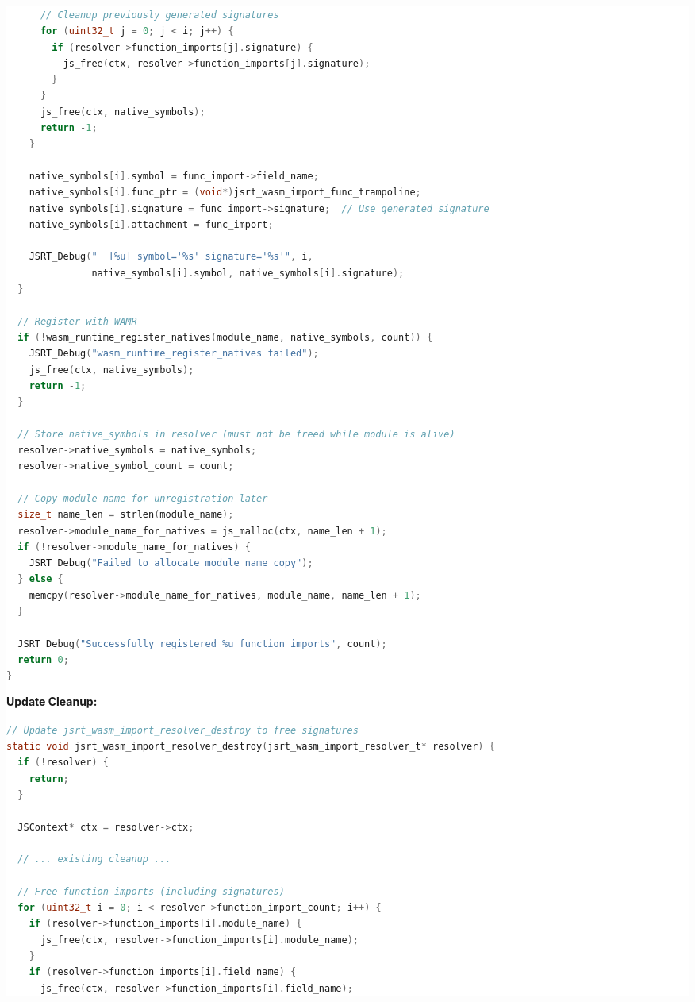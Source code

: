 ```c
      // Cleanup previously generated signatures
      for (uint32_t j = 0; j < i; j++) {
        if (resolver->function_imports[j].signature) {
          js_free(ctx, resolver->function_imports[j].signature);
        }
      }
      js_free(ctx, native_symbols);
      return -1;
    }

    native_symbols[i].symbol = func_import->field_name;
    native_symbols[i].func_ptr = (void*)jsrt_wasm_import_func_trampoline;
    native_symbols[i].signature = func_import->signature;  // Use generated signature
    native_symbols[i].attachment = func_import;

    JSRT_Debug("  [%u] symbol='%s' signature='%s'", i,
               native_symbols[i].symbol, native_symbols[i].signature);
  }

  // Register with WAMR
  if (!wasm_runtime_register_natives(module_name, native_symbols, count)) {
    JSRT_Debug("wasm_runtime_register_natives failed");
    js_free(ctx, native_symbols);
    return -1;
  }

  // Store native_symbols in resolver (must not be freed while module is alive)
  resolver->native_symbols = native_symbols;
  resolver->native_symbol_count = count;

  // Copy module name for unregistration later
  size_t name_len = strlen(module_name);
  resolver->module_name_for_natives = js_malloc(ctx, name_len + 1);
  if (!resolver->module_name_for_natives) {
    JSRT_Debug("Failed to allocate module name copy");
  } else {
    memcpy(resolver->module_name_for_natives, module_name, name_len + 1);
  }

  JSRT_Debug("Successfully registered %u function imports", count);
  return 0;
}
```

**Update Cleanup:**

```c
// Update jsrt_wasm_import_resolver_destroy to free signatures
static void jsrt_wasm_import_resolver_destroy(jsrt_wasm_import_resolver_t* resolver) {
  if (!resolver) {
    return;
  }

  JSContext* ctx = resolver->ctx;

  // ... existing cleanup ...

  // Free function imports (including signatures)
  for (uint32_t i = 0; i < resolver->function_import_count; i++) {
    if (resolver->function_imports[i].module_name) {
      js_free(ctx, resolver->function_imports[i].module_name);
    }
    if (resolver->function_imports[i].field_name) {
      js_free(ctx, resolver->function_imports[i].field_name);
```